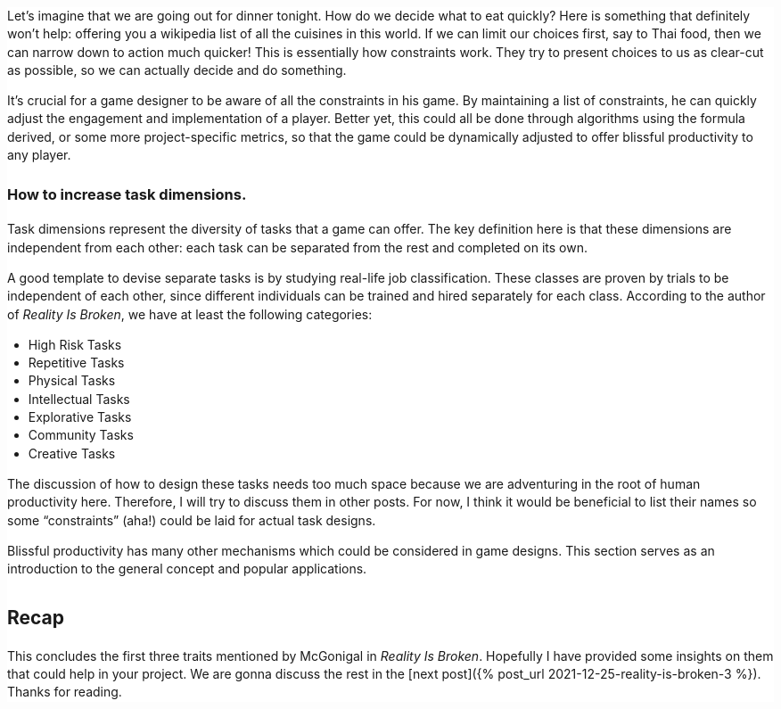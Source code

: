Let’s imagine that we are going out for dinner tonight. How do we decide what to eat quickly? Here is something that definitely won’t help: offering you a wikipedia list of all the cuisines in this world. If we can limit our choices first, say to Thai food, then we can narrow down to action much quicker! This is essentially how constraints work. They try to present choices to us as clear-cut as possible, so we can actually decide and do something.

It’s crucial for a game designer to be aware of all the constraints in his game. By maintaining a list of constraints, he can quickly adjust the engagement and implementation of a player. Better yet, this could all be done through algorithms using the formula derived, or some more project-specific metrics, so that the game could be dynamically adjusted to offer blissful productivity to any player.

### How to increase task dimensions.
Task dimensions represent the diversity of tasks that a game can offer. The key definition here is that these dimensions are independent from each other: each task can be separated from the rest and completed on its own.

A good template to devise separate tasks is by studying real-life job classification. These classes are proven by trials to be independent of each other, since different individuals can be trained and hired separately for each class. According to the author of _Reality Is Broken_, we have at least the following categories:
- High Risk Tasks
- Repetitive Tasks
- Physical Tasks
- Intellectual Tasks
- Explorative Tasks
- Community Tasks
- Creative Tasks

The discussion of how to design these tasks needs too much space because we are adventuring in the root of human productivity here. Therefore, I will try to discuss them in other posts. For now, I think it would be beneficial to list their names so some “constraints” (aha!) could be laid for actual task designs.

Blissful productivity has many other mechanisms which could be considered in game designs. This section serves as an introduction to the general concept and popular applications.

## Recap
This concludes the first three traits mentioned by McGonigal in _Reality Is Broken_. Hopefully I have provided some insights on them that could help in your project. We are gonna discuss the rest in the [next post]({% post_url 2021-12-25-reality-is-broken-3 %}). Thanks for reading.

[^1]:	J. McGonigal, Reality is broken: why games make us better and how they can change the world. New York: Penguin Press, 2011.

[^2]:	J. Huizinga, Homo ludens: a study of the play-element in culture. Kettering, OH: Angelico Press, 2016.

[^3]:	M. Csikszentmihalyi, Flow: The psychology of optimal experience, Nachdr. New York: Harper \[and\] Row, 2009.

[^4]:	“Autotelic,” Wikipedia. Oct. 23, 2021. Accessed: Dec. 11, 2021. \[Online\]. Available: https://en.wikipedia.org/w/index.php?title=Autotelic&oldid=1051394803

[^5]:	M. Csikszentmihalyi, Creativity: the psychology of discovery and invention, First Harper Perennial modern classics edition. New York: Harper Perennial Modern Classics, 2013.

[^6]:	“Blissful Productivity,” Strategic Synergy, Sep. 04, 2010. https://stratsynergy.wordpress.com/game-mechanics/blissful-productivity/ (accessed Dec. 12, 2021).